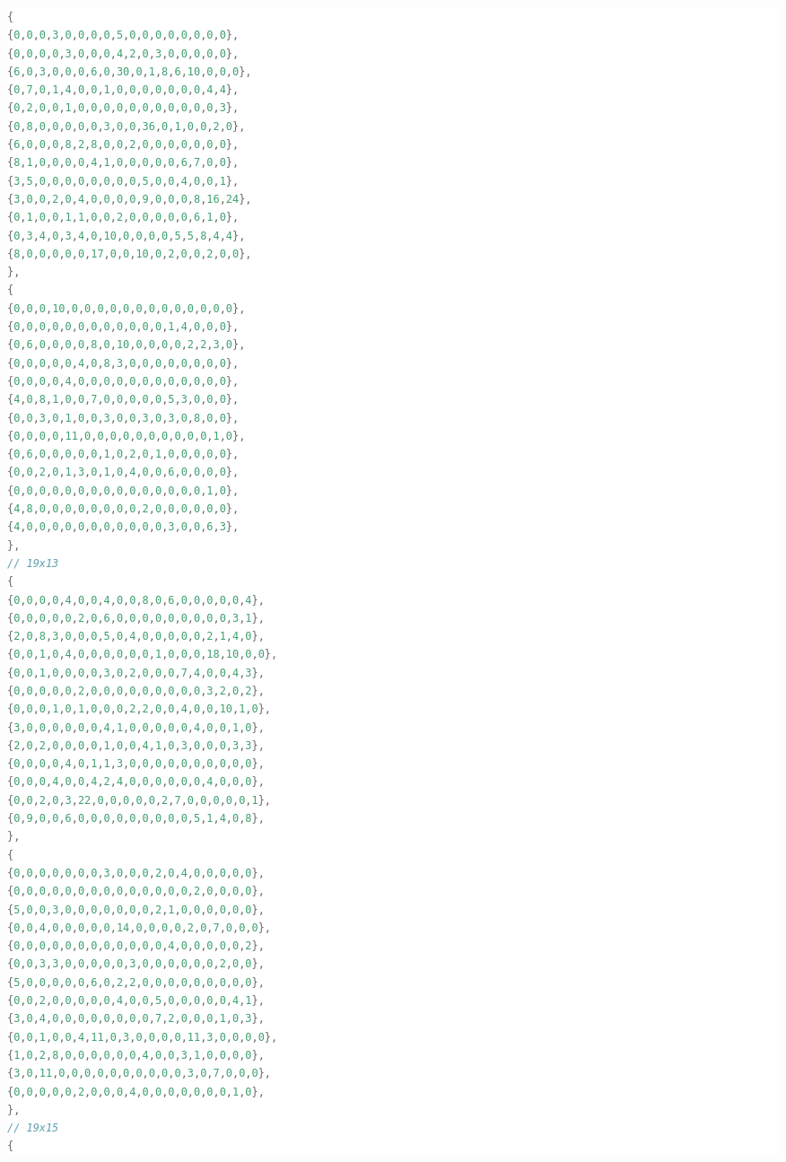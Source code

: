 ```java
{
{0,0,0,3,0,0,0,0,5,0,0,0,0,0,0,0,0},
{0,0,0,0,3,0,0,0,4,2,0,3,0,0,0,0,0},
{6,0,3,0,0,0,6,0,30,0,1,8,6,10,0,0,0},
{0,7,0,1,4,0,0,1,0,0,0,0,0,0,0,4,4},
{0,2,0,0,1,0,0,0,0,0,0,0,0,0,0,0,3},
{0,8,0,0,0,0,0,3,0,0,36,0,1,0,0,2,0},
{6,0,0,0,8,2,8,0,0,2,0,0,0,0,0,0,0},
{8,1,0,0,0,0,4,1,0,0,0,0,0,6,7,0,0},
{3,5,0,0,0,0,0,0,0,0,5,0,0,4,0,0,1},
{3,0,0,2,0,4,0,0,0,0,9,0,0,0,8,16,24},
{0,1,0,0,1,1,0,0,2,0,0,0,0,0,6,1,0},
{0,3,4,0,3,4,0,10,0,0,0,0,5,5,8,4,4},
{8,0,0,0,0,0,17,0,0,10,0,2,0,0,2,0,0},
},
{
{0,0,0,10,0,0,0,0,0,0,0,0,0,0,0,0,0},
{0,0,0,0,0,0,0,0,0,0,0,0,1,4,0,0,0},
{0,6,0,0,0,0,8,0,10,0,0,0,0,2,2,3,0},
{0,0,0,0,0,4,0,8,3,0,0,0,0,0,0,0,0},
{0,0,0,0,4,0,0,0,0,0,0,0,0,0,0,0,0},
{4,0,8,1,0,0,7,0,0,0,0,0,5,3,0,0,0},
{0,0,3,0,1,0,0,3,0,0,3,0,3,0,8,0,0},
{0,0,0,0,11,0,0,0,0,0,0,0,0,0,0,1,0},
{0,6,0,0,0,0,0,1,0,2,0,1,0,0,0,0,0},
{0,0,2,0,1,3,0,1,0,4,0,0,6,0,0,0,0},
{0,0,0,0,0,0,0,0,0,0,0,0,0,0,0,1,0},
{4,8,0,0,0,0,0,0,0,0,2,0,0,0,0,0,0},
{4,0,0,0,0,0,0,0,0,0,0,0,3,0,0,6,3},
},
// 19x13
{
{0,0,0,0,4,0,0,4,0,0,8,0,6,0,0,0,0,0,4},
{0,0,0,0,0,2,0,6,0,0,0,0,0,0,0,0,0,3,1},
{2,0,8,3,0,0,0,5,0,4,0,0,0,0,0,2,1,4,0},
{0,0,1,0,4,0,0,0,0,0,0,1,0,0,0,18,10,0,0},
{0,0,1,0,0,0,0,3,0,2,0,0,0,7,4,0,0,4,3},
{0,0,0,0,0,2,0,0,0,0,0,0,0,0,0,3,2,0,2},
{0,0,0,1,0,1,0,0,0,2,2,0,0,4,0,0,10,1,0},
{3,0,0,0,0,0,0,4,1,0,0,0,0,0,4,0,0,1,0},
{2,0,2,0,0,0,0,1,0,0,4,1,0,3,0,0,0,3,3},
{0,0,0,0,4,0,1,1,3,0,0,0,0,0,0,0,0,0,0},
{0,0,0,4,0,0,4,2,4,0,0,0,0,0,0,4,0,0,0},
{0,0,2,0,3,22,0,0,0,0,0,2,7,0,0,0,0,0,1},
{0,9,0,0,6,0,0,0,0,0,0,0,0,0,5,1,4,0,8},
},
{
{0,0,0,0,0,0,0,3,0,0,0,2,0,4,0,0,0,0,0},
{0,0,0,0,0,0,0,0,0,0,0,0,0,0,2,0,0,0,0},
{5,0,0,3,0,0,0,0,0,0,0,2,1,0,0,0,0,0,0},
{0,0,4,0,0,0,0,0,14,0,0,0,0,2,0,7,0,0,0},
{0,0,0,0,0,0,0,0,0,0,0,0,4,0,0,0,0,0,2},
{0,0,3,3,0,0,0,0,0,3,0,0,0,0,0,0,2,0,0},
{5,0,0,0,0,0,6,0,2,2,0,0,0,0,0,0,0,0,0},
{0,0,2,0,0,0,0,0,4,0,0,5,0,0,0,0,0,4,1},
{3,0,4,0,0,0,0,0,0,0,0,7,2,0,0,0,1,0,3},
{0,0,1,0,0,4,11,0,3,0,0,0,0,11,3,0,0,0,0},
{1,0,2,8,0,0,0,0,0,0,4,0,0,3,1,0,0,0,0},
{3,0,11,0,0,0,0,0,0,0,0,0,0,3,0,7,0,0,0},
{0,0,0,0,0,2,0,0,0,4,0,0,0,0,0,0,0,1,0},
},
// 19x15
{
```